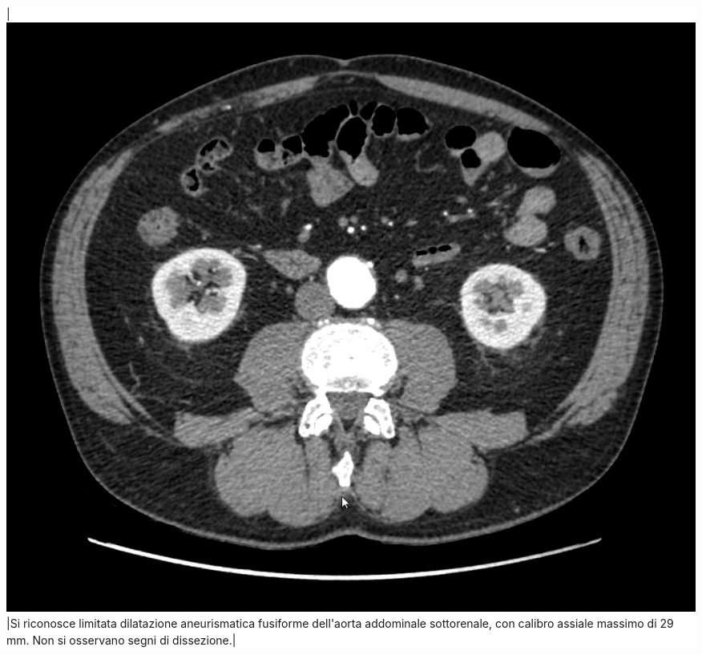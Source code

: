 |<img src="anki_deck/anki_img/CopyQ.tevzFU.png" />|Si riconosce limitata dilatazione aneurismatica fusiforme dell'aorta addominale sottorenale, con calibro assiale massimo di 29 mm. Non si osservano segni di dissezione.|